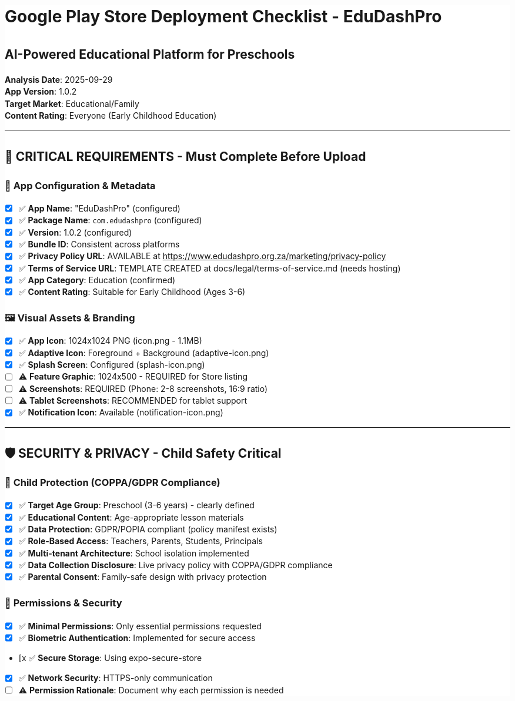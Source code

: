 # Google Play Store Deployment Checklist - EduDashPro
## AI-Powered Educational Platform for Preschools

**Analysis Date**: 2025-09-29  
**App Version**: 1.0.2  
**Target Market**: Educational/Family  
**Content Rating**: Everyone (Early Childhood Education)

---

## 🎯 **CRITICAL REQUIREMENTS** - Must Complete Before Upload

### 📱 **App Configuration & Metadata**
- [x] ✅ **App Name**: "EduDashPro" (configured)
- [x] ✅ **Package Name**: `com.edudashpro` (configured)
- [x] ✅ **Version**: 1.0.2 (configured)
- [x] ✅ **Bundle ID**: Consistent across platforms
- [x] ✅ **Privacy Policy URL**: AVAILABLE at https://www.edudashpro.org.za/marketing/privacy-policy
- [x] ✅ **Terms of Service URL**: TEMPLATE CREATED at docs/legal/terms-of-service.md (needs hosting)
- [x] ✅ **App Category**: Education (confirmed)
- [x] ✅ **Content Rating**: Suitable for Early Childhood (Ages 3-6)

### 🖼️ **Visual Assets & Branding**
- [x] ✅ **App Icon**: 1024x1024 PNG (icon.png - 1.1MB)
- [x] ✅ **Adaptive Icon**: Foreground + Background (adaptive-icon.png)
- [x] ✅ **Splash Screen**: Configured (splash-icon.png)
- [ ] ⚠️ **Feature Graphic**: 1024x500 - REQUIRED for Store listing
- [ ] ⚠️ **Screenshots**: REQUIRED (Phone: 2-8 screenshots, 16:9 ratio)
- [ ] ⚠️ **Tablet Screenshots**: RECOMMENDED for tablet support
- [x] ✅ **Notification Icon**: Available (notification-icon.png)

---

## 🛡️ **SECURITY & PRIVACY** - Child Safety Critical

### 👶 **Child Protection (COPPA/GDPR Compliance)**
- [x] ✅ **Target Age Group**: Preschool (3-6 years) - clearly defined
- [x] ✅ **Educational Content**: Age-appropriate lesson materials
- [x] ✅ **Data Protection**: GDPR/POPIA compliant (policy manifest exists)
- [x] ✅ **Role-Based Access**: Teachers, Parents, Students, Principals
- [x] ✅ **Multi-tenant Architecture**: School isolation implemented
- [x] ✅ **Data Collection Disclosure**: Live privacy policy with COPPA/GDPR compliance
- [x] ✅ **Parental Consent**: Family-safe design with privacy protection

### 🔐 **Permissions & Security**
- [x] ✅ **Minimal Permissions**: Only essential permissions requested
- [x] ✅ **Biometric Authentication**: Implemented for secure access
- [x ✅ **Secure Storage**: Using expo-secure-store
- [x] ✅ **Network Security**: HTTPS-only communication
- [ ] ⚠️ **Permission Rationale**: Document why each permission is needed
